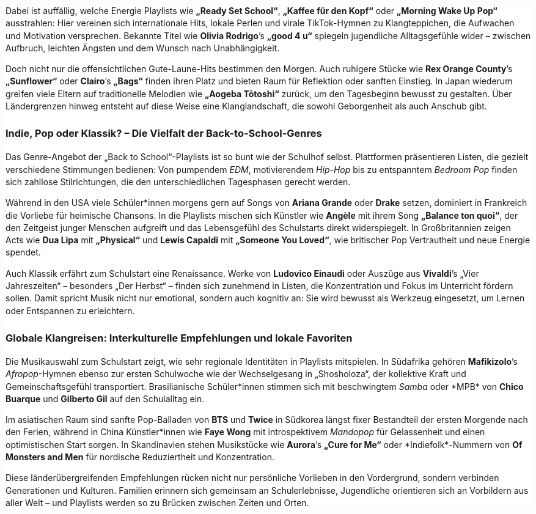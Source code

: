 Dabei ist auffällig, welche Energie Playlists wie **„Ready Set School“**, **„Kaffee für den Kopf“**
oder **„Morning Wake Up Pop“** ausstrahlen: Hier vereinen sich internationale Hits, lokale Perlen
und virale TikTok-Hymnen zu Klangteppichen, die Aufwachen und Motivation versprechen. Bekannte Titel
wie **Olivia Rodrigo**’s **„good 4 u“** spiegeln jugendliche Alltagsgefühle wider – zwischen
Aufbruch, leichten Ängsten und dem Wunsch nach Unabhängigkeit.

Doch nicht nur die offensichtlichen Gute-Laune-Hits bestimmen den Morgen. Auch ruhigere Stücke wie
**Rex Orange County**’s **„Sunflower“** oder **Clairo**’s **„Bags“** finden ihren Platz und bieten
Raum für Reflektion oder sanften Einstieg. In Japan wiederum greifen viele Eltern auf traditionelle
Melodien wie **„Aogeba Tōtoshi“** zurück, um den Tagesbeginn bewusst zu gestalten. Über
Ländergrenzen hinweg entsteht auf diese Weise eine Klanglandschaft, die sowohl Geborgenheit als auch
Anschub gibt.

### Indie, Pop oder Klassik? – Die Vielfalt der Back-to-School-Genres

Das Genre-Angebot der „Back to School“-Playlists ist so bunt wie der Schulhof selbst. Plattformen
präsentieren Listen, die gezielt verschiedene Stimmungen bedienen: Von pumpendem _EDM_,
motivierendem _Hip-Hop_ bis zu entspanntem _Bedroom Pop_ finden sich zahllose Stilrichtungen, die
den unterschiedlichen Tagesphasen gerecht werden.

Während in den USA viele Schüler\*innen morgens gern auf Songs von **Ariana Grande** oder **Drake**
setzen, dominiert in Frankreich die Vorliebe für heimische Chansons. In die Playlists mischen sich
Künstler wie **Angèle** mit ihrem Song **„Balance ton quoi“**, der den Zeitgeist junger Menschen
aufgreift und das Lebensgefühl des Schulstarts direkt widerspiegelt. In Großbritannien zeigen Acts
wie **Dua Lipa** mit **„Physical“** und **Lewis Capaldi** mit **„Someone You Loved“**, wie
britischer Pop Vertrautheit und neue Energie spendet.

Auch Klassik erfährt zum Schulstart eine Renaissance. Werke von **Ludovico Einaudi** oder Auszüge
aus **Vivaldi**’s „Vier Jahreszeiten“ – besonders „Der Herbst“ – finden sich zunehmend in Listen,
die Konzentration und Fokus im Unterricht fördern sollen. Damit spricht Musik nicht nur emotional,
sondern auch kognitiv an: Sie wird bewusst als Werkzeug eingesetzt, um Lernen oder Entspannen zu
erleichtern.

### Globale Klangreisen: Interkulturelle Empfehlungen und lokale Favoriten

Die Musikauswahl zum Schulstart zeigt, wie sehr regionale Identitäten in Playlists mitspielen. In
Südafrika gehören **Mafikizolo**’s _Afropop_-Hymnen ebenso zur ersten Schulwoche wie der
Wechselgesang in „Shosholoza“, der kollektive Kraft und Gemeinschaftsgefühl transportiert.
Brasilianische Schüler*innen stimmen sich mit beschwingtem *Samba* oder *MPB\* von **Chico Buarque**
und **Gilberto Gil** auf den Schulalltag ein.

Im asiatischen Raum sind sanfte Pop-Balladen von **BTS** und **Twice** in Südkorea längst fixer
Bestandteil der ersten Morgende nach den Ferien, während in China Künstler*innen wie **Faye Wong**
mit introspektivem *Mandopop* für Gelassenheit und einen optimistischen Start sorgen. In
Skandinavien stehen Musikstücke wie **Aurora**’s **„Cure for Me“** oder *Indiefolk\*-Nummern von
**Of Monsters and Men** für nordische Reduziertheit und Konzentration.

Diese länderübergreifenden Empfehlungen rücken nicht nur persönliche Vorlieben in den Vordergrund,
sondern verbinden Generationen und Kulturen. Familien erinnern sich gemeinsam an Schulerlebnisse,
Jugendliche orientieren sich an Vorbildern aus aller Welt – und Playlists werden so zu Brücken
zwischen Zeiten und Orten.
